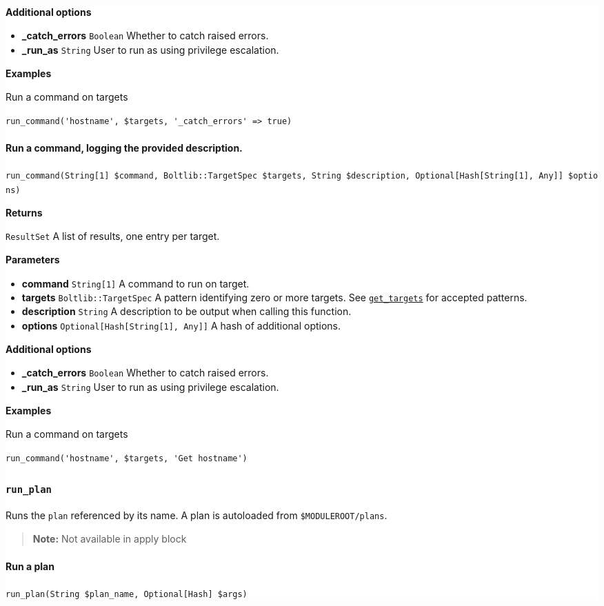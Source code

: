 
**Additional options**

* **_catch_errors** `Boolean` Whether to catch raised errors.
* **_run_as** `String` User to run as using privilege escalation.


**Examples**

Run a command on targets
```
run_command('hostname', $targets, '_catch_errors' => true)
```

#### Run a command, logging the provided description.

```
run_command(String[1] $command, Boltlib::TargetSpec $targets, String $description, Optional[Hash[String[1], Any]] $options)
```


**Returns**

`ResultSet` A list of results, one entry per target.

**Parameters**

* **command** `String[1]` A command to run on target.
* **targets** `Boltlib::TargetSpec` A pattern identifying zero or more targets. See [`get_targets`](#get_targets) for accepted patterns.
* **description** `String` A description to be output when calling this function.
* **options** `Optional[Hash[String[1], Any]]` A hash of additional options.


**Additional options**

* **_catch_errors** `Boolean` Whether to catch raised errors.
* **_run_as** `String` User to run as using privilege escalation.


**Examples**

Run a command on targets
```
run_command('hostname', $targets, 'Get hostname')
```


### `run_plan`

Runs the `plan` referenced by its name. A plan is autoloaded from `$MODULEROOT/plans`.

> **Note:** Not available in apply block


#### Run a plan

```
run_plan(String $plan_name, Optional[Hash] $args)
```

